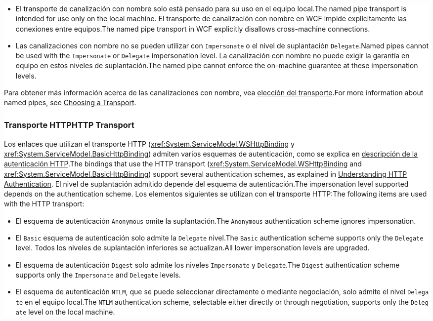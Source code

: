 -   <span data-ttu-id="b2026-143">El transporte de canalización con nombre solo está pensado para su uso en el equipo local.</span><span class="sxs-lookup"><span data-stu-id="b2026-143">The named pipe transport is intended for use only on the local machine.</span></span> <span data-ttu-id="b2026-144">El transporte de canalización con nombre en WCF impide explícitamente las conexiones entre equipos.</span><span class="sxs-lookup"><span data-stu-id="b2026-144">The named pipe transport in WCF explicitly disallows cross-machine connections.</span></span>  
  
-   <span data-ttu-id="b2026-145">Las canalizaciones con nombre no se pueden utilizar con `Impersonate` o el nivel de suplantación `Delegate`.</span><span class="sxs-lookup"><span data-stu-id="b2026-145">Named pipes cannot be used with the `Impersonate` or `Delegate` impersonation level.</span></span> <span data-ttu-id="b2026-146">La canalización con nombre no puede exigir la garantía en equipo en estos niveles de suplantación.</span><span class="sxs-lookup"><span data-stu-id="b2026-146">The named pipe cannot enforce the on-machine guarantee at these impersonation levels.</span></span>  
  
 <span data-ttu-id="b2026-147">Para obtener más información acerca de las canalizaciones con nombre, vea [elección del transporte](../../../../docs/framework/wcf/feature-details/choosing-a-transport.md).</span><span class="sxs-lookup"><span data-stu-id="b2026-147">For more information about named pipes, see [Choosing a Transport](../../../../docs/framework/wcf/feature-details/choosing-a-transport.md).</span></span>  
  
### <a name="http-transport"></a><span data-ttu-id="b2026-148">Transporte HTTP</span><span class="sxs-lookup"><span data-stu-id="b2026-148">HTTP Transport</span></span>  
 <span data-ttu-id="b2026-149">Los enlaces que utilizan el transporte HTTP (<xref:System.ServiceModel.WSHttpBinding> y <xref:System.ServiceModel.BasicHttpBinding>) admiten varios esquemas de autenticación, como se explica en [descripción de la autenticación HTTP](../../../../docs/framework/wcf/feature-details/understanding-http-authentication.md).</span><span class="sxs-lookup"><span data-stu-id="b2026-149">The bindings that use the HTTP transport (<xref:System.ServiceModel.WSHttpBinding> and <xref:System.ServiceModel.BasicHttpBinding>) support several authentication schemes, as explained in [Understanding HTTP Authentication](../../../../docs/framework/wcf/feature-details/understanding-http-authentication.md).</span></span> <span data-ttu-id="b2026-150">El nivel de suplantación admitido depende del esquema de autenticación.</span><span class="sxs-lookup"><span data-stu-id="b2026-150">The impersonation level supported depends on the authentication scheme.</span></span> <span data-ttu-id="b2026-151">Los elementos siguientes se utilizan con el transporte HTTP:</span><span class="sxs-lookup"><span data-stu-id="b2026-151">The following items are used with the HTTP transport:</span></span>  
  
-   <span data-ttu-id="b2026-152">El esquema de autenticación `Anonymous` omite la suplantación.</span><span class="sxs-lookup"><span data-stu-id="b2026-152">The `Anonymous` authentication scheme ignores impersonation.</span></span>  
  
-   <span data-ttu-id="b2026-153">El `Basic` esquema de autenticación solo admite la `Delegate` nivel.</span><span class="sxs-lookup"><span data-stu-id="b2026-153">The `Basic` authentication scheme supports only the `Delegate` level.</span></span> <span data-ttu-id="b2026-154">Todos los niveles de suplantación inferiores se actualizan.</span><span class="sxs-lookup"><span data-stu-id="b2026-154">All lower impersonation levels are upgraded.</span></span>  
  
-   <span data-ttu-id="b2026-155">El esquema de autenticación `Digest` solo admite los niveles `Impersonate` y `Delegate`.</span><span class="sxs-lookup"><span data-stu-id="b2026-155">The `Digest` authentication scheme supports only the `Impersonate` and `Delegate` levels.</span></span>  
  
-   <span data-ttu-id="b2026-156">El esquema de autenticación `NTLM`, que se puede seleccionar directamente o mediante negociación, solo admite el nivel `Delegate` en el equipo local.</span><span class="sxs-lookup"><span data-stu-id="b2026-156">The `NTLM` authentication scheme, selectable either directly or through negotiation, supports only the `Delegate` level on the local machine.</span></span>  
  